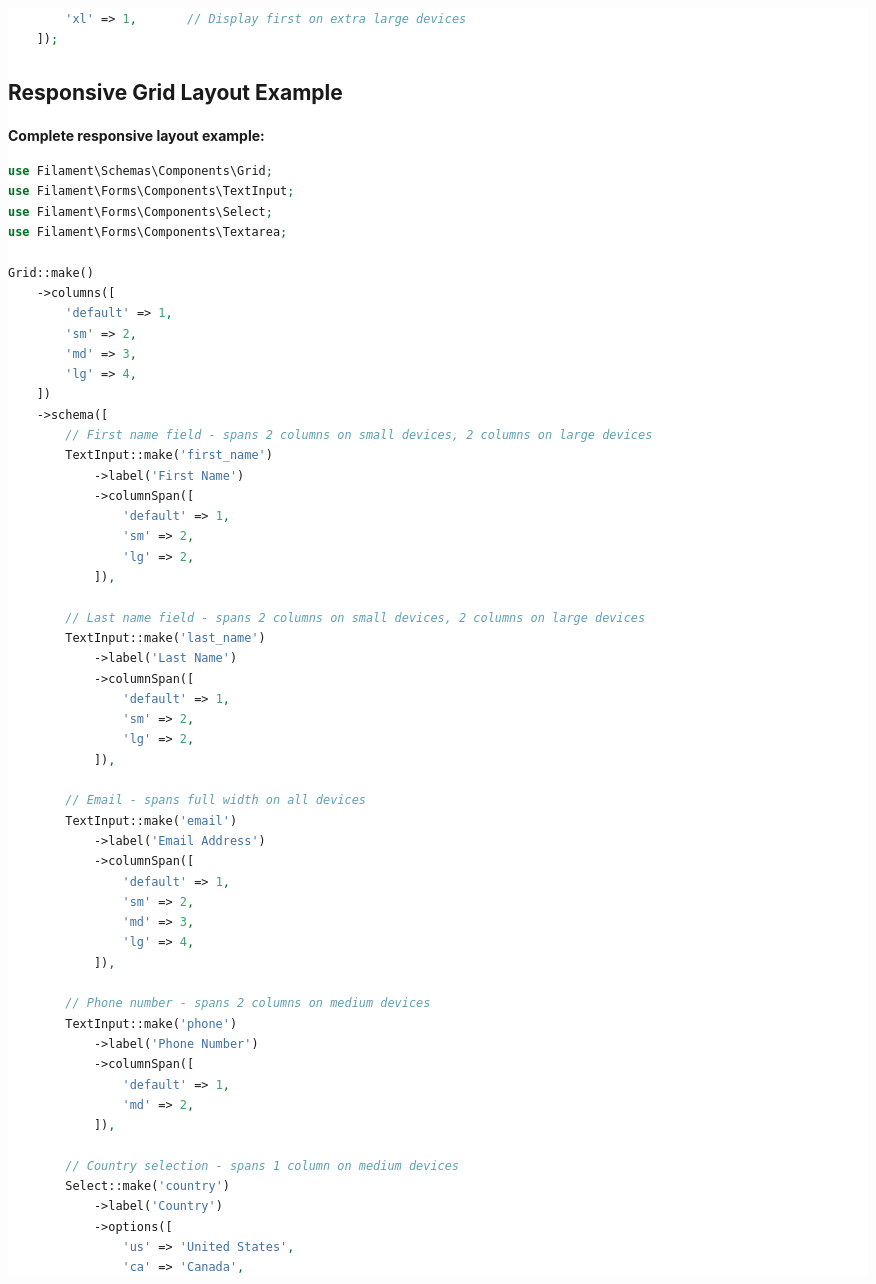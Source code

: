 ```php
        'xl' => 1,       // Display first on extra large devices
    ]);
```

## Responsive Grid Layout Example
**Complete responsive layout example:**
```php
use Filament\Schemas\Components\Grid;
use Filament\Forms\Components\TextInput;
use Filament\Forms\Components\Select;
use Filament\Forms\Components\Textarea;

Grid::make()
    ->columns([
        'default' => 1,
        'sm' => 2,
        'md' => 3,
        'lg' => 4,
    ])
    ->schema([
        // First name field - spans 2 columns on small devices, 2 columns on large devices
        TextInput::make('first_name')
            ->label('First Name')
            ->columnSpan([
                'default' => 1,
                'sm' => 2,
                'lg' => 2,
            ]),
        
        // Last name field - spans 2 columns on small devices, 2 columns on large devices
        TextInput::make('last_name')
            ->label('Last Name')
            ->columnSpan([
                'default' => 1,
                'sm' => 2,
                'lg' => 2,
            ]),
        
        // Email - spans full width on all devices
        TextInput::make('email')
            ->label('Email Address')
            ->columnSpan([
                'default' => 1,
                'sm' => 2,
                'md' => 3,
                'lg' => 4,
            ]),
        
        // Phone number - spans 2 columns on medium devices
        TextInput::make('phone')
            ->label('Phone Number')
            ->columnSpan([
                'default' => 1,
                'md' => 2,
            ]),
        
        // Country selection - spans 1 column on medium devices
        Select::make('country')
            ->label('Country')
            ->options([
                'us' => 'United States',
                'ca' => 'Canada',
```